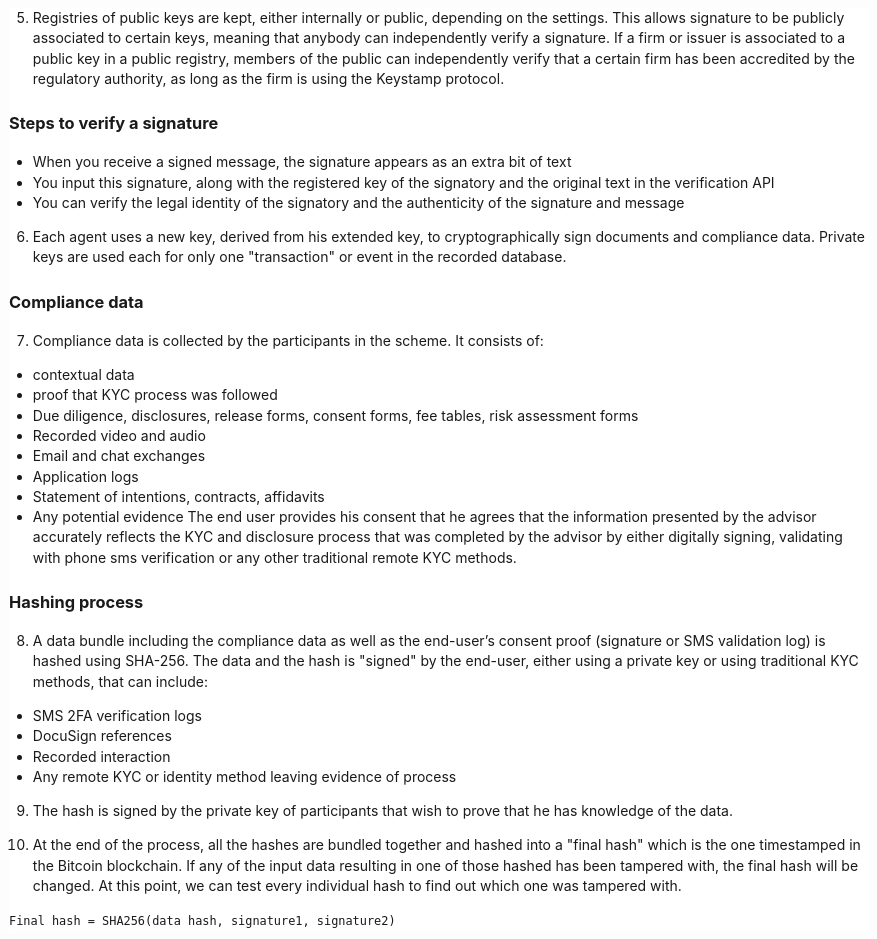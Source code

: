 5) Registries of public keys are kept, either internally or public, depending on the settings. This allows signature to be publicly associated to certain keys, meaning that anybody can independently verify a signature. If a firm or issuer is associated to a public key in a public registry, members of the public can independently verify that a certain firm has been accredited by the regulatory authority, as long as the firm is using the Keystamp protocol.

### Steps to verify a signature

- When you receive a signed message, the signature appears as an extra bit of text
- You input this signature, along with the registered key of the signatory and the original text in the verification API
- You can verify the legal identity of the signatory and the authenticity of the signature and message

6) Each agent uses a new key, derived from his extended key, to cryptographically sign documents and compliance data. Private keys are used each for only one "transaction" or event in the recorded database.

### Compliance data

7) Compliance data is collected by the participants in the scheme. It consists of:

- contextual data
- proof that KYC process was followed
- Due diligence, disclosures, release forms, consent forms, fee tables, risk assessment forms
- Recorded video and audio
- Email and chat exchanges
- Application logs
- Statement of intentions, contracts, affidavits
- Any potential evidence
The end user provides his consent that he agrees that the information presented by the advisor accurately reflects the KYC and disclosure process that was completed by the advisor by either digitally signing, validating with phone sms verification or any other traditional remote KYC methods.

### Hashing process

8) A data bundle including the compliance data as well as the end-user’s consent proof (signature or SMS validation log) is hashed using SHA-256. The data and the hash is "signed" by the end-user, either using a private key or using traditional KYC methods, that can include:

- SMS 2FA verification  logs
- DocuSign references
- Recorded interaction
- Any remote KYC or identity method leaving evidence of process

9) The hash is signed by the private key of participants that wish to prove that he has knowledge of the data.

10) At the end of the process, all the hashes are bundled together and hashed into a "final hash" which is the one timestamped in the Bitcoin blockchain. If any of the input data resulting in one of those hashed has been tampered with, the final hash will be changed. At this point, we can test every individual hash to find out which one was tampered with.

`Final hash = SHA256(data hash, signature1, signature2)`
